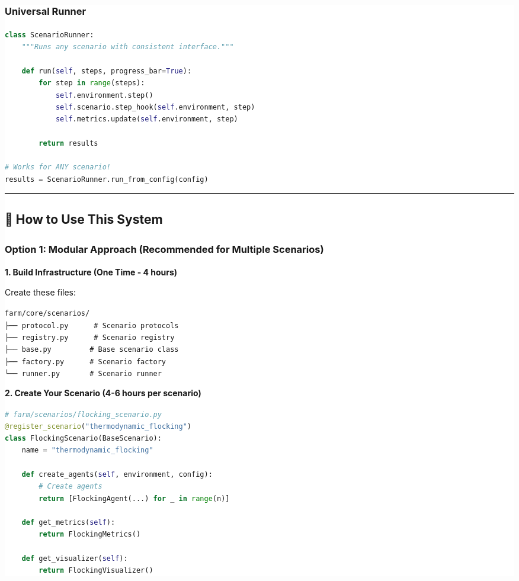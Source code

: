 ### Universal Runner

```python
class ScenarioRunner:
    """Runs any scenario with consistent interface."""
    
    def run(self, steps, progress_bar=True):
        for step in range(steps):
            self.environment.step()
            self.scenario.step_hook(self.environment, step)
            self.metrics.update(self.environment, step)
        
        return results

# Works for ANY scenario!
results = ScenarioRunner.run_from_config(config)
```

---

## 🎯 How to Use This System

### Option 1: Modular Approach (Recommended for Multiple Scenarios)

**1. Build Infrastructure (One Time - 4 hours)**

Create these files:
```
farm/core/scenarios/
├── protocol.py      # Scenario protocols
├── registry.py      # Scenario registry
├── base.py         # Base scenario class
├── factory.py      # Scenario factory
└── runner.py       # Scenario runner
```

**2. Create Your Scenario (4-6 hours per scenario)**

```python
# farm/scenarios/flocking_scenario.py
@register_scenario("thermodynamic_flocking")
class FlockingScenario(BaseScenario):
    name = "thermodynamic_flocking"
    
    def create_agents(self, environment, config):
        # Create agents
        return [FlockingAgent(...) for _ in range(n)]
    
    def get_metrics(self):
        return FlockingMetrics()
    
    def get_visualizer(self):
        return FlockingVisualizer()
```
